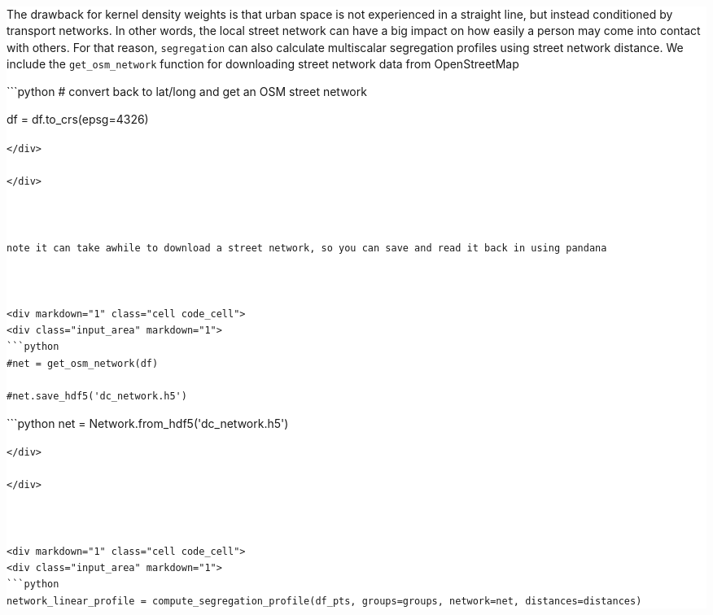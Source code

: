 
</div>
</div>
</div>



The drawback for kernel density weights is that urban space is not experienced in a straight line, but instead conditioned by transport networks. In other words, the local street network can have a big impact on how easily a person may come into contact with others. For that reason, `segregation` can also calculate multiscalar segregation profiles using street network distance. We include the `get_osm_network` function for downloading street network data from OpenStreetMap



<div markdown="1" class="cell code_cell">
<div class="input_area" markdown="1">
```python
# convert back to lat/long and get an OSM street network

df = df.to_crs(epsg=4326)

```
</div>

</div>



note it can take awhile to download a street network, so you can save and read it back in using pandana



<div markdown="1" class="cell code_cell">
<div class="input_area" markdown="1">
```python
#net = get_osm_network(df)

#net.save_hdf5('dc_network.h5')

```
</div>

</div>



<div markdown="1" class="cell code_cell">
<div class="input_area" markdown="1">
```python
net = Network.from_hdf5('dc_network.h5')

```
</div>

</div>



<div markdown="1" class="cell code_cell">
<div class="input_area" markdown="1">
```python
network_linear_profile = compute_segregation_profile(df_pts, groups=groups, network=net, distances=distances)

```
</div>
